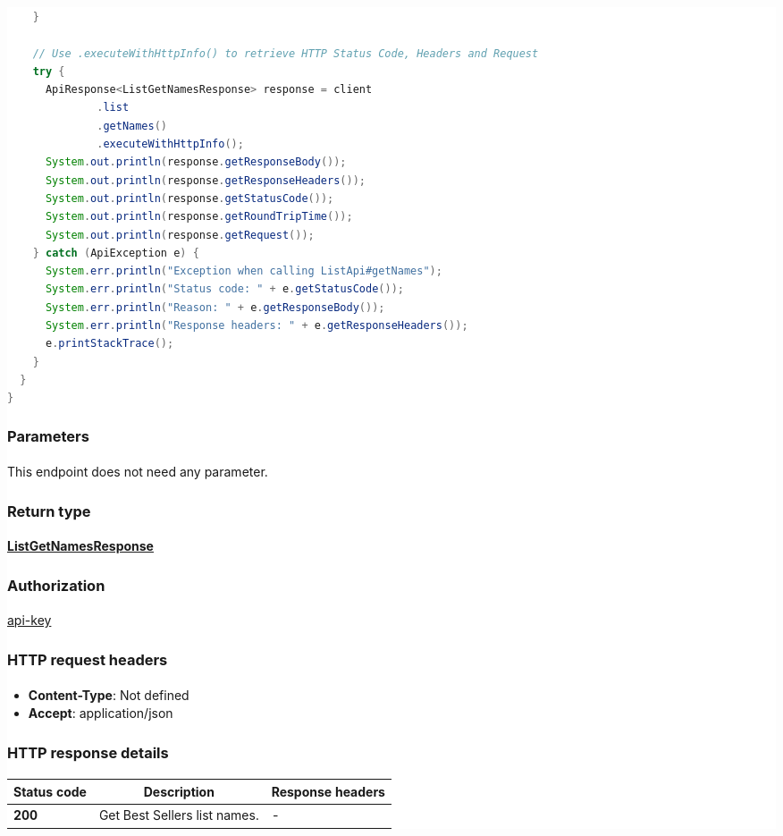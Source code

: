 ```java
    }

    // Use .executeWithHttpInfo() to retrieve HTTP Status Code, Headers and Request
    try {
      ApiResponse<ListGetNamesResponse> response = client
              .list
              .getNames()
              .executeWithHttpInfo();
      System.out.println(response.getResponseBody());
      System.out.println(response.getResponseHeaders());
      System.out.println(response.getStatusCode());
      System.out.println(response.getRoundTripTime());
      System.out.println(response.getRequest());
    } catch (ApiException e) {
      System.err.println("Exception when calling ListApi#getNames");
      System.err.println("Status code: " + e.getStatusCode());
      System.err.println("Reason: " + e.getResponseBody());
      System.err.println("Response headers: " + e.getResponseHeaders());
      e.printStackTrace();
    }
  }
}

```

### Parameters
This endpoint does not need any parameter.

### Return type

[**ListGetNamesResponse**](ListGetNamesResponse.md)

### Authorization

[api-key](../README.md#api-key)

### HTTP request headers

 - **Content-Type**: Not defined
 - **Accept**: application/json

### HTTP response details
| Status code | Description | Response headers |
|-------------|-------------|------------------|
| **200** | Get Best Sellers list names. |  -  |

